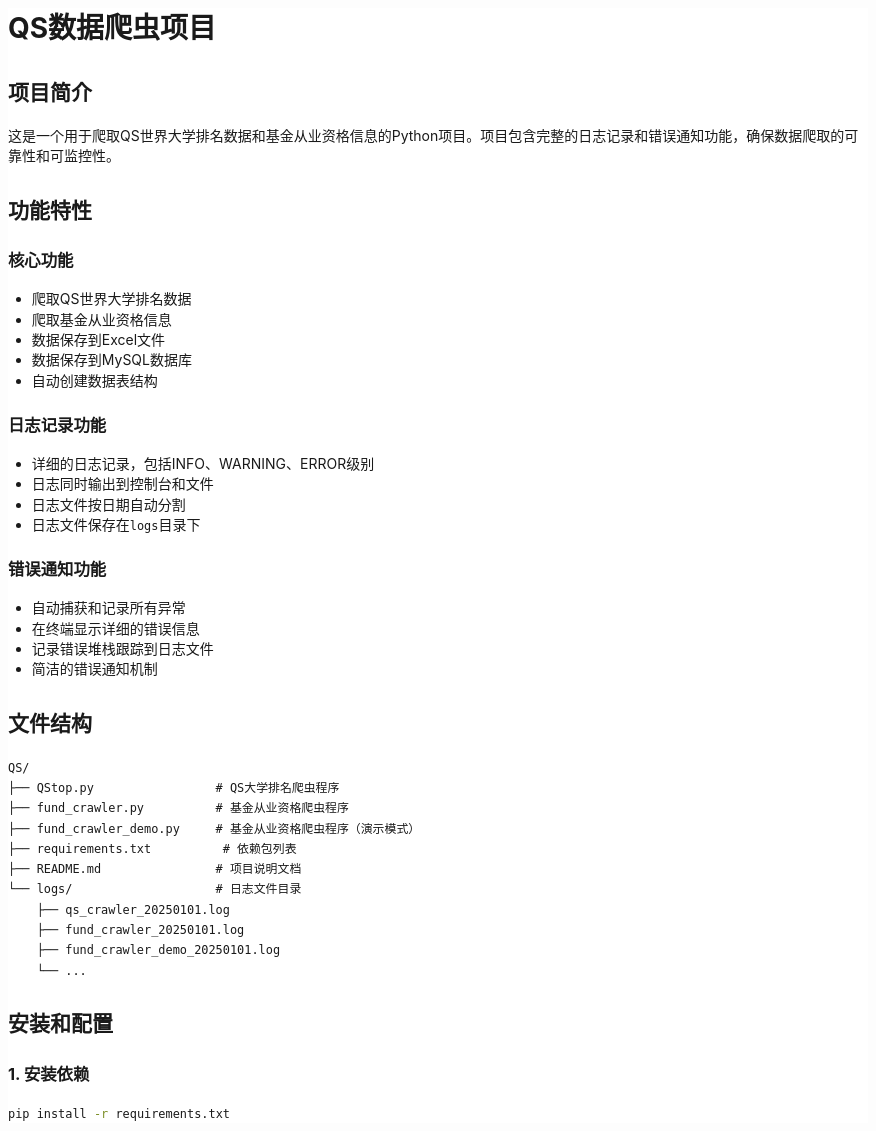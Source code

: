 # QS数据爬虫项目

## 项目简介

这是一个用于爬取QS世界大学排名数据和基金从业资格信息的Python项目。项目包含完整的日志记录和错误通知功能，确保数据爬取的可靠性和可监控性。

## 功能特性

### 核心功能
- 爬取QS世界大学排名数据
- 爬取基金从业资格信息
- 数据保存到Excel文件
- 数据保存到MySQL数据库
- 自动创建数据表结构

### 日志记录功能
- 详细的日志记录，包括INFO、WARNING、ERROR级别
- 日志同时输出到控制台和文件
- 日志文件按日期自动分割
- 日志文件保存在`logs`目录下

### 错误通知功能
- 自动捕获和记录所有异常
- 在终端显示详细的错误信息
- 记录错误堆栈跟踪到日志文件
- 简洁的错误通知机制

## 文件结构

```
QS/
├── QStop.py                 # QS大学排名爬虫程序
├── fund_crawler.py          # 基金从业资格爬虫程序
├── fund_crawler_demo.py     # 基金从业资格爬虫程序（演示模式）
├── requirements.txt          # 依赖包列表
├── README.md                # 项目说明文档
└── logs/                    # 日志文件目录
    ├── qs_crawler_20250101.log
    ├── fund_crawler_20250101.log
    ├── fund_crawler_demo_20250101.log
    └── ...
```

## 安装和配置

### 1. 安装依赖
```bash
pip install -r requirements.txt
```
